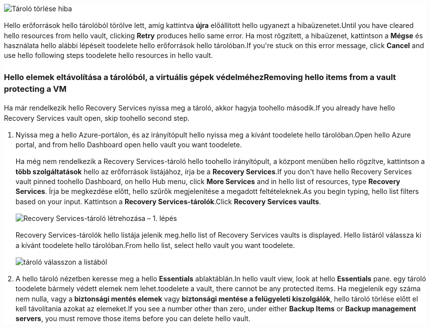 ![Tároló törlése hiba](./media/backup-azure-delete-vault/vault-deletion-error.png) <br/>

<span data-ttu-id="d4394-137">Hello erőforrások hello tárolóból törölve lett, amíg kattintva **újra** előállított hello ugyanezt a hibaüzenetet.</span><span class="sxs-lookup"><span data-stu-id="d4394-137">Until you have cleared hello resources from hello vault, clicking **Retry** produces hello same error.</span></span> <span data-ttu-id="d4394-138">Ha most rögzített, a hibaüzenet, kattintson a **Mégse** és használata hello alábbi lépéseit toodelete hello erőforrások hello tárolóban.</span><span class="sxs-lookup"><span data-stu-id="d4394-138">If you're stuck on this error message, click **Cancel** and use hello following steps toodelete hello resources in hello vault.</span></span>

### <a name="removing-hello-items-from-a-vault-protecting-a-vm"></a><span data-ttu-id="d4394-139">Hello elemek eltávolítása a tárolóból, a virtuális gépek védelméhez</span><span class="sxs-lookup"><span data-stu-id="d4394-139">Removing hello items from a vault protecting a VM</span></span>
<span data-ttu-id="d4394-140">Ha már rendelkezik hello Recovery Services nyissa meg a tároló, akkor hagyja toohello második.</span><span class="sxs-lookup"><span data-stu-id="d4394-140">If you already have hello Recovery Services vault open, skip toohello second step.</span></span>

1. <span data-ttu-id="d4394-141">Nyissa meg a hello Azure-portálon, és az irányítópult hello nyissa meg a kívánt toodelete hello tárolóban.</span><span class="sxs-lookup"><span data-stu-id="d4394-141">Open hello Azure portal, and from hello Dashboard open hello vault you want toodelete.</span></span>

   <span data-ttu-id="d4394-142">Ha még nem rendelkezik a Recovery Services-tároló hello toohello irányítópult, a központ menüben hello rögzítve, kattintson a **több szolgáltatások** hello az erőforrások listájához, írja be a **Recovery Services**.</span><span class="sxs-lookup"><span data-stu-id="d4394-142">If you don't have hello Recovery Services vault pinned toohello Dashboard, on hello Hub menu, click **More Services** and in hello list of resources, type **Recovery Services**.</span></span> <span data-ttu-id="d4394-143">Írja be megkezdése előtt, hello szűrők megjelenítése a megadott feltételeknek.</span><span class="sxs-lookup"><span data-stu-id="d4394-143">As you begin typing, hello list filters based on your input.</span></span> <span data-ttu-id="d4394-144">Kattintson a **Recovery Services-tárolók**.</span><span class="sxs-lookup"><span data-stu-id="d4394-144">Click **Recovery Services vaults**.</span></span>

   ![Recovery Services-tároló létrehozása – 1. lépés](./media/backup-azure-delete-vault/open-recovery-services-vault.png) <br/>

   <span data-ttu-id="d4394-146">Recovery Services-tárolók hello listája jelenik meg.</span><span class="sxs-lookup"><span data-stu-id="d4394-146">hello list of Recovery Services vaults is displayed.</span></span> <span data-ttu-id="d4394-147">Hello listáról válassza ki a kívánt toodelete hello tárolóban.</span><span class="sxs-lookup"><span data-stu-id="d4394-147">From hello list, select hello vault you want toodelete.</span></span>

   ![tároló válasszon a listából](./media/backup-azure-work-with-vaults/choose-vault-to-delete.png)
2. <span data-ttu-id="d4394-149">A hello tároló nézetben keresse meg a hello **Essentials** ablaktáblán.</span><span class="sxs-lookup"><span data-stu-id="d4394-149">In hello vault view, look at hello **Essentials** pane.</span></span> <span data-ttu-id="d4394-150">egy tároló toodelete bármely védett elemek nem lehet.</span><span class="sxs-lookup"><span data-stu-id="d4394-150">toodelete a vault, there cannot be any protected items.</span></span> <span data-ttu-id="d4394-151">Ha megjelenik egy száma nem nulla, vagy a **biztonsági mentés elemek** vagy **biztonsági mentése a felügyeleti kiszolgálók**, hello tároló törlése előtt el kell távolítania azokat az elemeket.</span><span class="sxs-lookup"><span data-stu-id="d4394-151">If you see a number other than zero, under either **Backup Items** or **Backup management servers**, you must remove those items before you can delete hello vault.</span></span>
